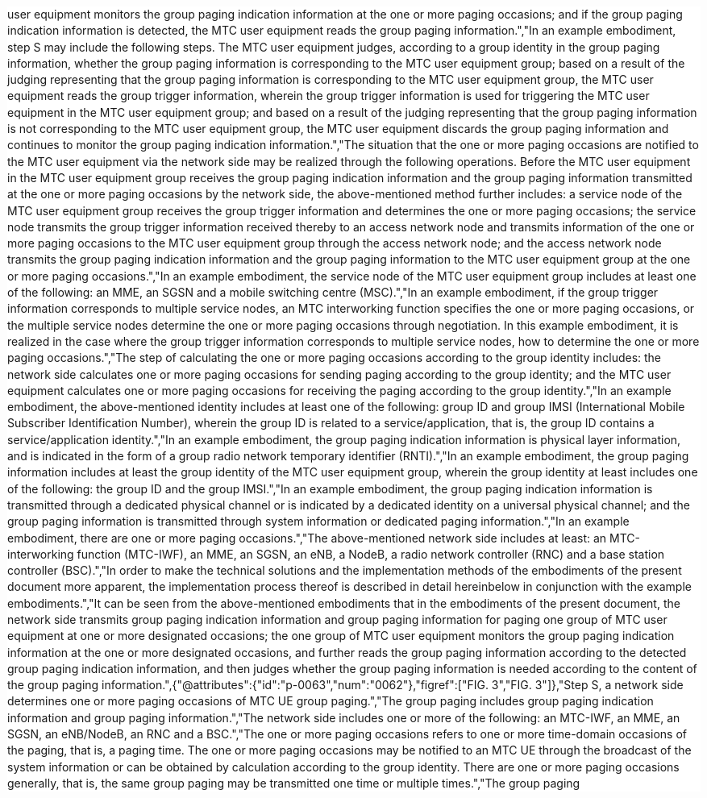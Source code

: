 user equipment monitors the group paging indication information at the one or more paging occasions; and if the group paging indication information is detected, the MTC user equipment reads the group paging information.","In an example embodiment, step S may include the following steps. The MTC user equipment judges, according to a group identity in the group paging information, whether the group paging information is corresponding to the MTC user equipment group; based on a result of the judging representing that the group paging information is corresponding to the MTC user equipment group, the MTC user equipment reads the group trigger information, wherein the group trigger information is used for triggering the MTC user equipment in the MTC user equipment group; and based on a result of the judging representing that the group paging information is not corresponding to the MTC user equipment group, the MTC user equipment discards the group paging information and continues to monitor the group paging indication information.","The situation that the one or more paging occasions are notified to the MTC user equipment via the network side may be realized through the following operations. Before the MTC user equipment in the MTC user equipment group receives the group paging indication information and the group paging information transmitted at the one or more paging occasions by the network side, the above-mentioned method further includes: a service node of the MTC user equipment group receives the group trigger information and determines the one or more paging occasions; the service node transmits the group trigger information received thereby to an access network node and transmits information of the one or more paging occasions to the MTC user equipment group through the access network node; and the access network node transmits the group paging indication information and the group paging information to the MTC user equipment group at the one or more paging occasions.","In an example embodiment, the service node of the MTC user equipment group includes at least one of the following: an MME, an SGSN and a mobile switching centre (MSC).","In an example embodiment, if the group trigger information corresponds to multiple service nodes, an MTC interworking function specifies the one or more paging occasions, or the multiple service nodes determine the one or more paging occasions through negotiation. In this example embodiment, it is realized in the case where the group trigger information corresponds to multiple service nodes, how to determine the one or more paging occasions.","The step of calculating the one or more paging occasions according to the group identity includes: the network side calculates one or more paging occasions for sending paging according to the group identity; and the MTC user equipment calculates one or more paging occasions for receiving the paging according to the group identity.","In an example embodiment, the above-mentioned identity includes at least one of the following: group ID and group IMSI (International Mobile Subscriber Identification Number), wherein the group ID is related to a service\/application, that is, the group ID contains a service\/application identity.","In an example embodiment, the group paging indication information is physical layer information, and is indicated in the form of a group radio network temporary identifier (RNTI).","In an example embodiment, the group paging information includes at least the group identity of the MTC user equipment group, wherein the group identity at least includes one of the following: the group ID and the group IMSI.","In an example embodiment, the group paging indication information is transmitted through a dedicated physical channel or is indicated by a dedicated identity on a universal physical channel; and the group paging information is transmitted through system information or dedicated paging information.","In an example embodiment, there are one or more paging occasions.","The above-mentioned network side includes at least: an MTC-interworking function (MTC-IWF), an MME, an SGSN, an eNB, a NodeB, a radio network controller (RNC) and a base station controller (BSC).","In order to make the technical solutions and the implementation methods of the embodiments of the present document more apparent, the implementation process thereof is described in detail hereinbelow in conjunction with the example embodiments.","It can be seen from the above-mentioned embodiments that in the embodiments of the present document, the network side transmits group paging indication information and group paging information for paging one group of MTC user equipment at one or more designated occasions; the one group of MTC user equipment monitors the group paging indication information at the one or more designated occasions, and further reads the group paging information according to the detected group paging indication information, and then judges whether the group paging information is needed according to the content of the group paging information.",{"@attributes":{"id":"p-0063","num":"0062"},"figref":["FIG. 3","FIG. 3"]},"Step S, a network side determines one or more paging occasions of MTC UE group paging.","The group paging includes group paging indication information and group paging information.","The network side includes one or more of the following: an MTC-IWF, an MME, an SGSN, an eNB\/NodeB, an RNC and a BSC.","The one or more paging occasions refers to one or more time-domain occasions of the paging, that is, a paging time. The one or more paging occasions may be notified to an MTC UE through the broadcast of the system information or can be obtained by calculation according to the group identity. There are one or more paging occasions generally, that is, the same group paging may be transmitted one time or multiple times.","The group paging